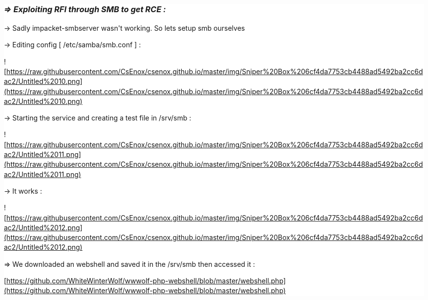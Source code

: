 
### *⇒ Exploiting RFI through SMB to get RCE :*

→ Sadly impacket-smbserver wasn't working. So lets setup smb ourselves 

→ Editing config [ /etc/samba/smb.conf ] :

![https://raw.githubusercontent.com/CsEnox/csenox.github.io/master/img/Sniper%20Box%206cf4da7753cb4488ad5492ba2cc6dac2/Untitled%2010.png](https://raw.githubusercontent.com/CsEnox/csenox.github.io/master/img/Sniper%20Box%206cf4da7753cb4488ad5492ba2cc6dac2/Untitled%2010.png)

→ Starting the service and creating a test file in /srv/smb :

![https://raw.githubusercontent.com/CsEnox/csenox.github.io/master/img/Sniper%20Box%206cf4da7753cb4488ad5492ba2cc6dac2/Untitled%2011.png](https://raw.githubusercontent.com/CsEnox/csenox.github.io/master/img/Sniper%20Box%206cf4da7753cb4488ad5492ba2cc6dac2/Untitled%2011.png)

→ It works :

![https://raw.githubusercontent.com/CsEnox/csenox.github.io/master/img/Sniper%20Box%206cf4da7753cb4488ad5492ba2cc6dac2/Untitled%2012.png](https://raw.githubusercontent.com/CsEnox/csenox.github.io/master/img/Sniper%20Box%206cf4da7753cb4488ad5492ba2cc6dac2/Untitled%2012.png)

⇒ We downloaded an webshell and saved it in the /srv/smb then accessed it :

[https://github.com/WhiteWinterWolf/wwwolf-php-webshell/blob/master/webshell.php](https://github.com/WhiteWinterWolf/wwwolf-php-webshell/blob/master/webshell.php)
